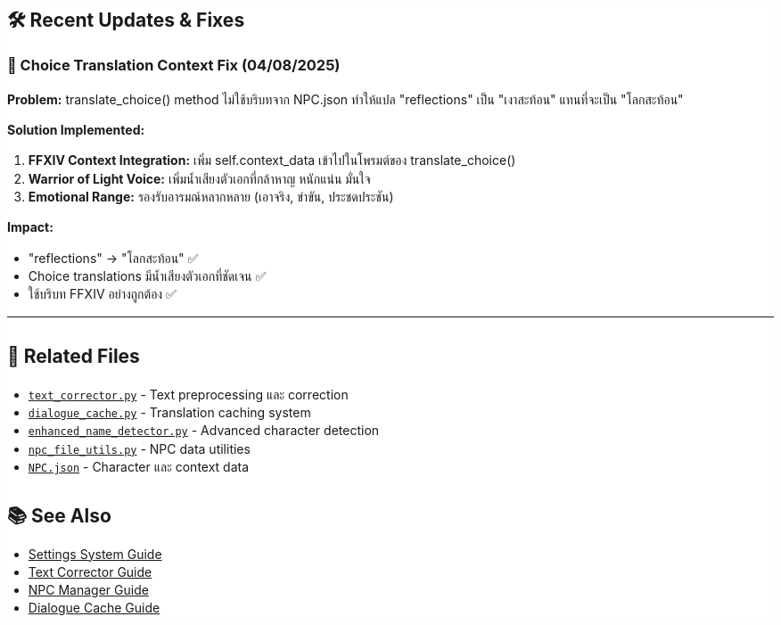 
## 🛠️ Recent Updates & Fixes

### 🎲 Choice Translation Context Fix (04/08/2025)
**Problem:** translate_choice() method ไม่ใช้บริบทจาก NPC.json ทำให้แปล "reflections" เป็น "เงาสะท้อน" แทนที่จะเป็น "โลกสะท้อน"

**Solution Implemented:**
1. **FFXIV Context Integration:** เพิ่ม self.context_data เข้าไปในโพรมต์ของ translate_choice()
2. **Warrior of Light Voice:** เพิ่มน้ำเสียงตัวเอกที่กล้าหาญ หนักแน่น มั่นใจ
3. **Emotional Range:** รองรับอารมณ์หลากหลาย (เอาจริง, ขำขัน, ประชดประชัน)

**Impact:** 
- "reflections" → "โลกสะท้อน" ✅
- Choice translations มีน้ำเสียงตัวเอกที่ชัดเจน ✅
- ใช้บริบท FFXIV อย่างถูกต้อง ✅

---

## 🔗 Related Files
- [`text_corrector.py`](text_corrector.py) - Text preprocessing และ correction
- [`dialogue_cache.py`](dialogue_cache.py) - Translation caching system  
- [`enhanced_name_detector.py`](enhanced_name_detector.py) - Advanced character detection
- [`npc_file_utils.py`](npc_file_utils.py) - NPC data utilities
- [`NPC.json`](NPC.json) - Character และ context data

## 📚 See Also
- [Settings System Guide](settings_system_guide.md)
- [Text Corrector Guide](text_corrector_guide.md)
- [NPC Manager Guide](npc_manager_guide.md)
- [Dialogue Cache Guide](dialogue_cache_guide.md)